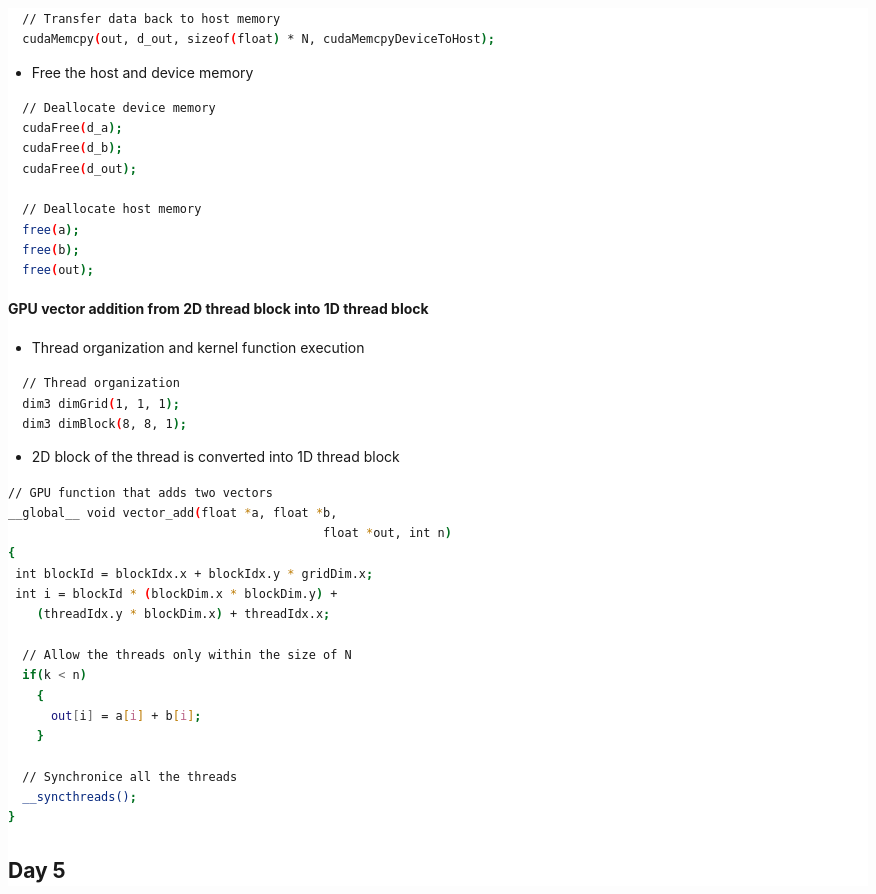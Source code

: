 ~~~bash
  // Transfer data back to host memory
  cudaMemcpy(out, d_out, sizeof(float) * N, cudaMemcpyDeviceToHost);
~~~

* Free the host and device memory 

~~~bash
  // Deallocate device memory
  cudaFree(d_a);
  cudaFree(d_b);
  cudaFree(d_out);

  // Deallocate host memory
  free(a); 
  free(b); 
  free(out);
~~~

#### GPU vector addition from 2D thread block into 1D thread block

* Thread organization and kernel function execution 

~~~bash
  // Thread organization 
  dim3 dimGrid(1, 1, 1);    
  dim3 dimBlock(8, 8, 1); 
~~~

* 2D block of the thread is converted into 1D thread block

~~~bash
// GPU function that adds two vectors 
__global__ void vector_add(float *a, float *b, 
                                            float *out, int n) 
{
 int blockId = blockIdx.x + blockIdx.y * gridDim.x;     
 int i = blockId * (blockDim.x * blockDim.y) +          
    (threadIdx.y * blockDim.x) + threadIdx.x;
  
  // Allow the threads only within the size of N
  if(k < n)
    {
      out[i] = a[i] + b[i];
    }

  // Synchronice all the threads 
  __syncthreads();
}
~~~






## Day 5
